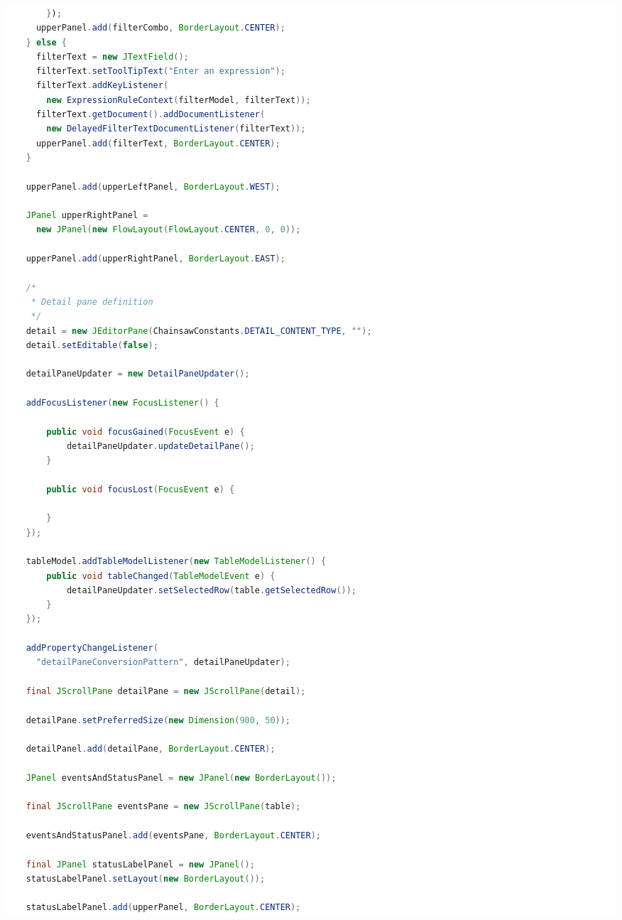 ```java
        });
      upperPanel.add(filterCombo, BorderLayout.CENTER);
    } else {
      filterText = new JTextField();
      filterText.setToolTipText("Enter an expression");
      filterText.addKeyListener(
        new ExpressionRuleContext(filterModel, filterText));
      filterText.getDocument().addDocumentListener(
        new DelayedFilterTextDocumentListener(filterText));
      upperPanel.add(filterText, BorderLayout.CENTER);
    }

    upperPanel.add(upperLeftPanel, BorderLayout.WEST);

    JPanel upperRightPanel =
      new JPanel(new FlowLayout(FlowLayout.CENTER, 0, 0));

    upperPanel.add(upperRightPanel, BorderLayout.EAST);

    /*
     * Detail pane definition
     */
    detail = new JEditorPane(ChainsawConstants.DETAIL_CONTENT_TYPE, "");
    detail.setEditable(false);

    detailPaneUpdater = new DetailPaneUpdater();

    addFocusListener(new FocusListener() {

        public void focusGained(FocusEvent e) {
            detailPaneUpdater.updateDetailPane();
        }

        public void focusLost(FocusEvent e) {
            
        }
    });

    tableModel.addTableModelListener(new TableModelListener() {
		public void tableChanged(TableModelEvent e) {
			detailPaneUpdater.setSelectedRow(table.getSelectedRow());
		}
    });
    
    addPropertyChangeListener(
      "detailPaneConversionPattern", detailPaneUpdater);

    final JScrollPane detailPane = new JScrollPane(detail);

    detailPane.setPreferredSize(new Dimension(900, 50));

    detailPanel.add(detailPane, BorderLayout.CENTER);

    JPanel eventsAndStatusPanel = new JPanel(new BorderLayout());

    final JScrollPane eventsPane = new JScrollPane(table);

    eventsAndStatusPanel.add(eventsPane, BorderLayout.CENTER);

    final JPanel statusLabelPanel = new JPanel();
    statusLabelPanel.setLayout(new BorderLayout());

    statusLabelPanel.add(upperPanel, BorderLayout.CENTER);
```